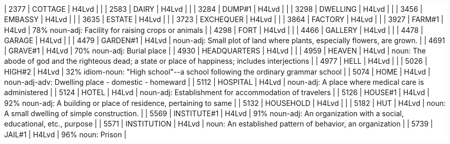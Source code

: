|  2377 | COTTAGE      | H4Lvd    |                                                                                                                                                                                     |
|  2583 | DAIRY        | H4Lvd    |                                                                                                                                                                                     |
|  3284 | DUMP#1       | H4Lvd    |                                                                                                                                                                                     |
|  3298 | DWELLING     | H4Lvd    |                                                                                                                                                                                     |
|  3456 | EMBASSY      | H4Lvd    |                                                                                                                                                                                     |
|  3635 | ESTATE       | H4Lvd    |                                                                                                                                                                                     |
|  3723 | EXCHEQUER    | H4Lvd    |                                                                                                                                                                                     |
|  3864 | FACTORY      | H4Lvd    |                                                                                                                                                                                     |
|  3927 | FARM#1       | H4Lvd    | 78% noun-adj: Facility for raising crops or animals                                                                                                                                 |
|  4298 | FORT         | H4Lvd    |                                                                                                                                                                                     |
|  4466 | GALLERY      | H4Lvd    |                                                                                                                                                                                     |
|  4478 | GARAGE       | H4Lvd    |                                                                                                                                                                                     |
|  4479 | GARDEN#1     | H4Lvd    | noun-adj: Small plot of land where plants, especially flowers, are grown.                                                                                                           |
|  4691 | GRAVE#1      | H4Lvd    | 70% noun-adj: Burial place                                                                                                                                                          |
|  4930 | HEADQUARTERS | H4Lvd    |                                                                                                                                                                                     |
|  4959 | HEAVEN       | H4Lvd    | noun: The abode of god and the righteous dead; a state or place of happiness;  includes interjections                                                                               |
|  4977 | HELL         | H4Lvd    |                                                                                                                                                                                     |
|  5026 | HIGH#2       | H4Lvd    | 32% idiom-noun: "High school"--a school following the ordinary grammar school                                                                                                       |
|  5074 | HOME         | H4Lvd    | noun-adj-adv: Dwelling place - domestic - homeward                                                                                                                                  |
|  5112 | HOSPITAL     | H4Lvd    | noun-adj: A place where medical care is administered                                                                                                                                |
|  5124 | HOTEL        | H4Lvd    | noun-adj: Establishment for accommodation of travelers                                                                                                                              |
|  5126 | HOUSE#1      | H4Lvd    | 92% noun-adj: A building or place of residence, pertaining to same                                                                                                                  |
|  5132 | HOUSEHOLD    | H4Lvd    |                                                                                                                                                                                     |
|  5182 | HUT          | H4Lvd    | noun: A small dwelling of simple construction.                                                                                                                                      |
|  5569 | INSTITUTE#1  | H4Lvd    | 91% noun-adj: An organization with a social, educational, etc., purpose                                                                                                             |
|  5571 | INSTITUTION  | H4Lvd    | noun: An established pattern of behavior, an organization                                                                                                                           |
|  5739 | JAIL#1       | H4Lvd    | 96% noun: Prison                                                                                                                                                                    |